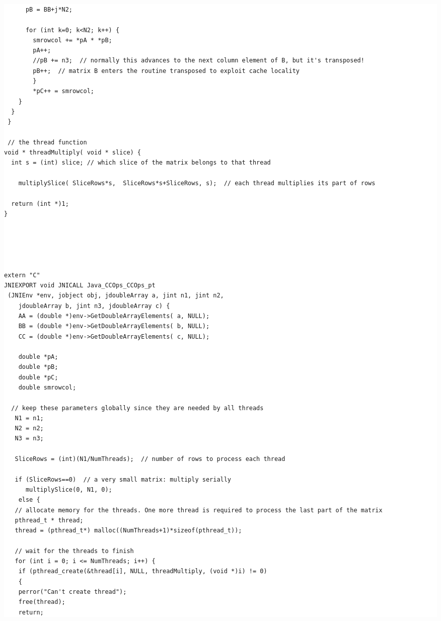 ```
	  pB = BB+j*N2;
	  
	  for (int k=0; k<N2; k++) {
		smrowcol += *pA * *pB;
		pA++;  
		//pB += n3;  // normally this advances to the next column element of B, but it's transposed!
		pB++;  // matrix B enters the routine transposed to exploit cache locality
		}
		*pC++ = smrowcol;
	}
  }
 }

 // the thread function
void * threadMultiply( void * slice) {
  int s = (int) slice; // which slice of the matrix belongs to that thread

	multiplySlice( SliceRows*s,  SliceRows*s+SliceRows, s);  // each thread multiplies its part of rows
	
  return (int *)1;
}


  

  
extern "C"
JNIEXPORT void JNICALL Java_CCOps_CCOps_pt
 (JNIEnv *env, jobject obj, jdoubleArray a, jint n1, jint n2, 
	jdoubleArray b, jint n3, jdoubleArray c) {
	AA = (double *)env->GetDoubleArrayElements( a, NULL);
	BB = (double *)env->GetDoubleArrayElements( b, NULL);
	CC = (double *)env->GetDoubleArrayElements( c, NULL);
		
	double *pA;
	double *pB;
	double *pC;
	double smrowcol;
  
  // keep these parameters globally since they are needed by all threads
   N1 = n1;
   N2 = n2;
   N3 = n3;
  
   SliceRows = (int)(N1/NumThreads);  // number of rows to process each thread
   
   if (SliceRows==0)  // a very small matrix: multiply serially
      multiplySlice(0, N1, 0);
	else {
   // allocate memory for the threads. One more thread is required to process the last part of the matrix
   pthread_t * thread;
   thread = (pthread_t*) malloc((NumThreads+1)*sizeof(pthread_t));
   
   // wait for the threads to finish
   for (int i = 0; i <= NumThreads; i++) {
    if (pthread_create(&thread[i], NULL, threadMultiply, (void *)i) != 0)
	{
	perror("Can't create thread");
	free(thread);
	return;
```